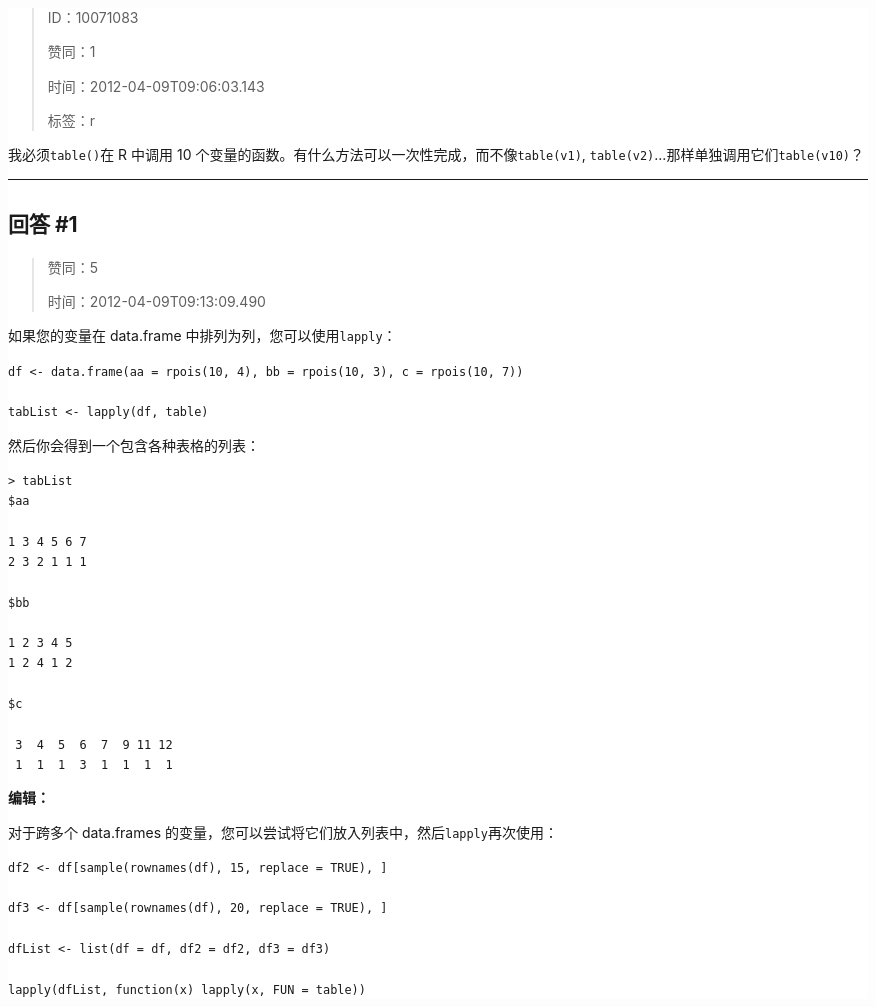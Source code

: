 > ID：10071083
> 
> 赞同：1
> 
> 时间：2012-04-09T09:06:03.143
> 
> 标签：r

我必须`table()`在 R 中调用 10 个变量的函数。有什么方法可以一次性完成，而不像`table(v1)`, `table(v2)`...那样单独调用它们`table(v10)`？

* * *

## 回答 #1

> 赞同：5
> 
> 时间：2012-04-09T09:13:09.490

如果您的变量在 data.frame 中排列为列，您可以使用`lapply`：

```
df <- data.frame(aa = rpois(10, 4), bb = rpois(10, 3), c = rpois(10, 7))

tabList <- lapply(df, table) 
```

然后你会得到一个包含各种表格的列表：

```
> tabList
$aa

1 3 4 5 6 7 
2 3 2 1 1 1 

$bb

1 2 3 4 5 
1 2 4 1 2 

$c

 3  4  5  6  7  9 11 12 
 1  1  1  3  1  1  1  1 
```

**编辑：**

对于跨多个 data.frames 的变量，您可以尝试将它们放入列表中，然后`lapply`再次使用：

```
df2 <- df[sample(rownames(df), 15, replace = TRUE), ]

df3 <- df[sample(rownames(df), 20, replace = TRUE), ]

dfList <- list(df = df, df2 = df2, df3 = df3)

lapply(dfList, function(x) lapply(x, FUN = table)) 
```
